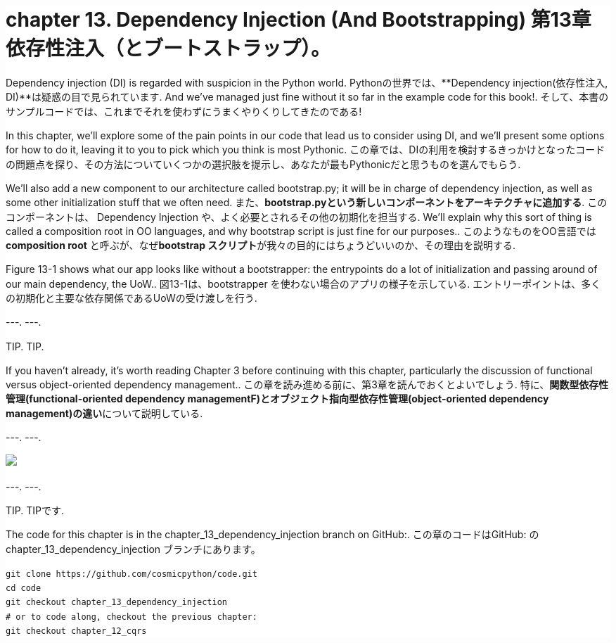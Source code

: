 # chapter 13. Dependency Injection (And Bootstrapping) 第13章 依存性注入（とブートストラップ）。

Dependency injection (DI) is regarded with suspicion in the Python world.
Pythonの世界では、**Dependency injection(依存性注入, DI)**は疑惑の目で見られています.
And we’ve managed just fine without it so far in the example code for this book!.
そして、本書のサンプルコードでは、これまでそれを使わずにうまくやりくりしてきたのである!

In this chapter, we’ll explore some of the pain points in our code that lead us to consider using DI, and we’ll present some options for how to do it, leaving it to you to pick which you think is most Pythonic.
この章では、DIの利用を検討するきっかけとなったコードの問題点を探り、その方法についていくつかの選択肢を提示し、あなたが最もPythonicだと思うものを選んでもらう.

We’ll also add a new component to our architecture called bootstrap.py; it will be in charge of dependency injection, as well as some other initialization stuff that we often need.
また、**bootstrap.pyという新しいコンポーネントをアーキテクチャに追加する**. このコンポーネントは、 Dependency Injection や、よく必要とされるその他の初期化を担当する.
We’ll explain why this sort of thing is called a composition root in OO languages, and why bootstrap script is just fine for our purposes..
このようなものをOO言語では **composition root** と呼ぶが、なぜ**bootstrap スクリプト**が我々の目的にはちょうどいいのか、その理由を説明する.

Figure 13-1 shows what our app looks like without a bootstrapper: the entrypoints do a lot of initialization and passing around of our main dependency, the UoW..
図13-1は、bootstrapper を使わない場合のアプリの様子を示している.
エントリーポイントは、多くの初期化と主要な依存関係であるUoWの受け渡しを行う.

---.
---.

TIP.
TIP.

If you haven’t already, it’s worth reading Chapter 3 before continuing with this chapter, particularly the discussion of functional versus object-oriented dependency management..
この章を読み進める前に、第3章を読んでおくとよいでしょう. 特に、**関数型依存性管理(functional-oriented dependency managementF)とオブジェクト指向型依存性管理(object-oriented dependency management)の違い**について説明している.

---.
---.

![](https://learning.oreilly.com/api/v2/epubs/urn:orm:book:9781492052197/files/assets/apwp_1301.png)

---.
---.

TIP.
TIPです.

The code for this chapter is in the chapter_13_dependency_injection branch on GitHub:.
この章のコードはGitHub: の chapter_13_dependency_injection ブランチにあります。

```
git clone https://github.com/cosmicpython/code.git
cd code
git checkout chapter_13_dependency_injection
# or to code along, checkout the previous chapter:
git checkout chapter_12_cqrs
```
